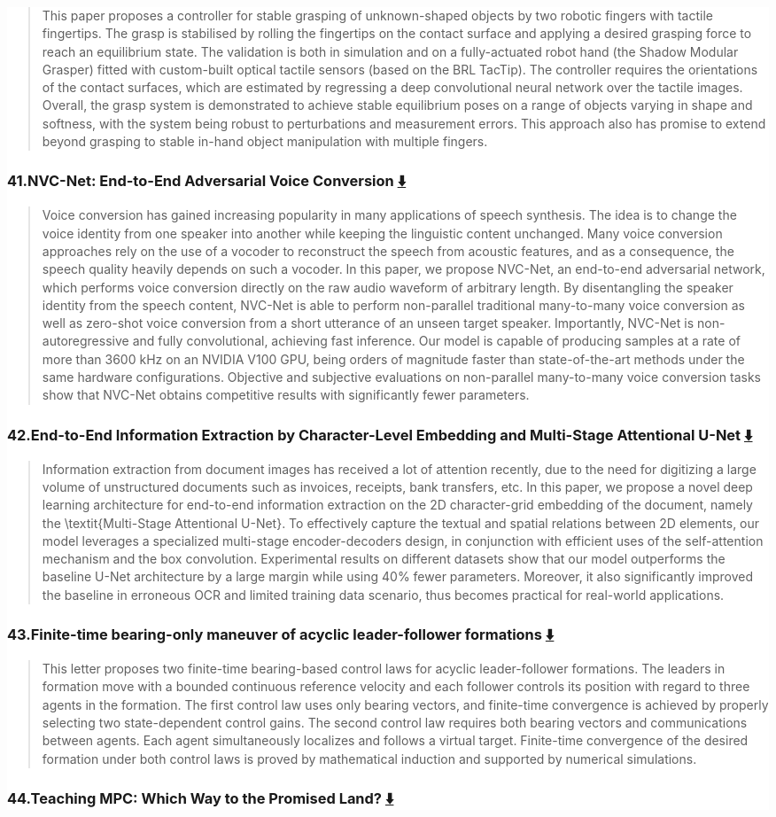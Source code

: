 >  This paper proposes a controller for stable grasping of unknown-shaped objects by two robotic fingers with tactile fingertips. The grasp is stabilised by rolling the fingertips on the contact surface and applying a desired grasping force to reach an equilibrium state. The validation is both in simulation and on a fully-actuated robot hand (the Shadow Modular Grasper) fitted with custom-built optical tactile sensors (based on the BRL TacTip). The controller requires the orientations of the contact surfaces, which are estimated by regressing a deep convolutional neural network over the tactile images. Overall, the grasp system is demonstrated to achieve stable equilibrium poses on a range of objects varying in shape and softness, with the system being robust to perturbations and measurement errors. This approach also has promise to extend beyond grasping to stable in-hand object manipulation with multiple fingers.      
### 41.NVC-Net: End-to-End Adversarial Voice Conversion  [ :arrow_down: ](https://arxiv.org/pdf/2106.00992.pdf)
>  Voice conversion has gained increasing popularity in many applications of speech synthesis. The idea is to change the voice identity from one speaker into another while keeping the linguistic content unchanged. Many voice conversion approaches rely on the use of a vocoder to reconstruct the speech from acoustic features, and as a consequence, the speech quality heavily depends on such a vocoder. In this paper, we propose NVC-Net, an end-to-end adversarial network, which performs voice conversion directly on the raw audio waveform of arbitrary length. By disentangling the speaker identity from the speech content, NVC-Net is able to perform non-parallel traditional many-to-many voice conversion as well as zero-shot voice conversion from a short utterance of an unseen target speaker. Importantly, NVC-Net is non-autoregressive and fully convolutional, achieving fast inference. Our model is capable of producing samples at a rate of more than 3600 kHz on an NVIDIA V100 GPU, being orders of magnitude faster than state-of-the-art methods under the same hardware configurations. Objective and subjective evaluations on non-parallel many-to-many voice conversion tasks show that NVC-Net obtains competitive results with significantly fewer parameters.      
### 42.End-to-End Information Extraction by Character-Level Embedding and Multi-Stage Attentional U-Net  [ :arrow_down: ](https://arxiv.org/pdf/2106.00952.pdf)
>  Information extraction from document images has received a lot of attention recently, due to the need for digitizing a large volume of unstructured documents such as invoices, receipts, bank transfers, etc. In this paper, we propose a novel deep learning architecture for end-to-end information extraction on the 2D character-grid embedding of the document, namely the \textit{Multi-Stage Attentional U-Net}. To effectively capture the textual and spatial relations between 2D elements, our model leverages a specialized multi-stage encoder-decoders design, in conjunction with efficient uses of the self-attention mechanism and the box convolution. Experimental results on different datasets show that our model outperforms the baseline U-Net architecture by a large margin while using 40\% fewer parameters. Moreover, it also significantly improved the baseline in erroneous OCR and limited training data scenario, thus becomes practical for real-world applications.      
### 43.Finite-time bearing-only maneuver of acyclic leader-follower formations  [ :arrow_down: ](https://arxiv.org/pdf/2106.00951.pdf)
>  This letter proposes two finite-time bearing-based control laws for acyclic leader-follower formations. The leaders in formation move with a bounded continuous reference velocity and each follower controls its position with regard to three agents in the formation. The first control law uses only bearing vectors, and finite-time convergence is achieved by properly selecting two state-dependent control gains. The second control law requires both bearing vectors and communications between agents. Each agent simultaneously localizes and follows a virtual target. Finite-time convergence of the desired formation under both control laws is proved by mathematical induction and supported by numerical simulations.      
### 44.Teaching MPC: Which Way to the Promised Land?  [ :arrow_down: ](https://arxiv.org/pdf/2106.00944.pdf)